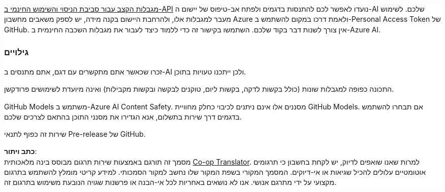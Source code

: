 [מגבלות הקצב עבור סביבת הניסוי והשימוש החינמי ב-API](https://docs.github.com/en/github-models/prototyping-with-ai-models#rate-limits) נועדו לאפשר לכם להתנסות בדגמים ולפתח אב-טיפוס של יישום ה-AI שלכם. לשימוש מעבר למגבלות אלו, ולהרחבת היישום בקנה מידה, יש לספק משאבים מחשבון Azure ולאמת דרכו במקום להשתמש ב-Personal Access Token של GitHub. אין צורך לשנות דבר בקוד שלכם. השתמשו בקישור זה כדי ללמוד כיצד לעבור את מגבלות השכבה החינמית ב-Azure AI.

### גילויים

זכרו שכאשר אתם מתקשרים עם דגם, אתם מתנסים ב-AI ולכן ייתכנו טעויות בתוכן.

התכונה כפופה למגבלות שונות (כולל בקשות לדקה, בקשות ליום, טוקנים לבקשה ובקשות מקבילות) ואינה מיועדת לשימושים פרודקשן.

GitHub Models משתמש ב-Azure AI Content Safety. מסננים אלו אינם ניתנים לכיבוי כחלק מחוויית GitHub Models. אם תבחרו להשתמש בדגמים דרך שירות בתשלום, אנא הגדירו את מסנני התוכן בהתאם לצרכים שלכם.

שירות זה כפוף לתנאי Pre-release של GitHub.

**כתב ויתור**:  
מסמך זה תורגם באמצעות שירות תרגום מבוסס בינה מלאכותית [Co-op Translator](https://github.com/Azure/co-op-translator). למרות שאנו שואפים לדיוק, יש לקחת בחשבון כי תרגומים אוטומטיים עלולים להכיל שגיאות או אי-דיוקים. המסמך המקורי בשפת המקור שלו נחשב למקור הסמכותי. למידע קריטי מומלץ להשתמש בתרגום מקצועי על ידי מתרגם אנושי. אנו לא נושאים באחריות לכל אי-הבנה או פרשנות שגויה הנובעת משימוש בתרגום זה.